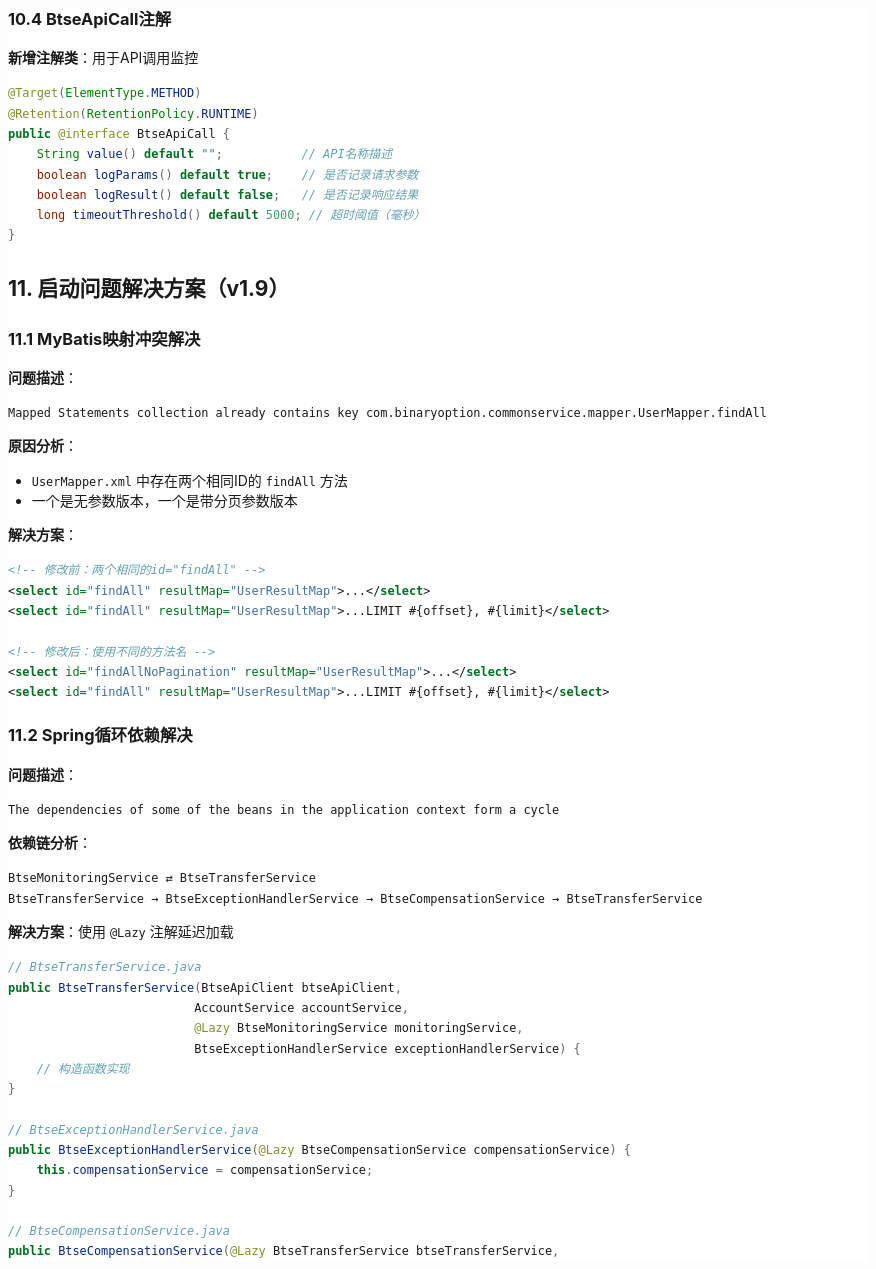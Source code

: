 ### 10.4 BtseApiCall注解
**新增注解类**：用于API调用监控
```java
@Target(ElementType.METHOD)
@Retention(RetentionPolicy.RUNTIME)
public @interface BtseApiCall {
    String value() default "";           // API名称描述
    boolean logParams() default true;    // 是否记录请求参数
    boolean logResult() default false;   // 是否记录响应结果
    long timeoutThreshold() default 5000; // 超时阈值（毫秒）
}
```

## 11. 启动问题解决方案（v1.9）

### 11.1 MyBatis映射冲突解决
**问题描述**：
```
Mapped Statements collection already contains key com.binaryoption.commonservice.mapper.UserMapper.findAll
```

**原因分析**：
- `UserMapper.xml` 中存在两个相同ID的 `findAll` 方法
- 一个是无参数版本，一个是带分页参数版本

**解决方案**：
```xml
<!-- 修改前：两个相同的id="findAll" -->
<select id="findAll" resultMap="UserResultMap">...</select>
<select id="findAll" resultMap="UserResultMap">...LIMIT #{offset}, #{limit}</select>

<!-- 修改后：使用不同的方法名 -->
<select id="findAllNoPagination" resultMap="UserResultMap">...</select>
<select id="findAll" resultMap="UserResultMap">...LIMIT #{offset}, #{limit}</select>
```

### 11.2 Spring循环依赖解决
**问题描述**：
```
The dependencies of some of the beans in the application context form a cycle
```

**依赖链分析**：
```
BtseMonitoringService ⇄ BtseTransferService
BtseTransferService → BtseExceptionHandlerService → BtseCompensationService → BtseTransferService
```

**解决方案**：使用 `@Lazy` 注解延迟加载
```java
// BtseTransferService.java
public BtseTransferService(BtseApiClient btseApiClient,
                          AccountService accountService,
                          @Lazy BtseMonitoringService monitoringService,
                          BtseExceptionHandlerService exceptionHandlerService) {
    // 构造函数实现
}

// BtseExceptionHandlerService.java
public BtseExceptionHandlerService(@Lazy BtseCompensationService compensationService) {
    this.compensationService = compensationService;
}

// BtseCompensationService.java
public BtseCompensationService(@Lazy BtseTransferService btseTransferService,
```